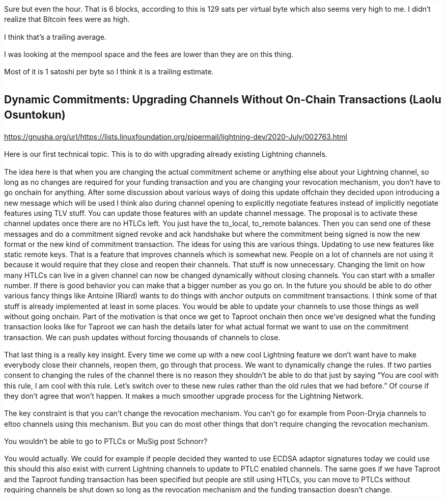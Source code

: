 Sure but even the hour. That is 6 blocks, according to this is 129 sats per virtual byte which also seems very high to me. I didn’t realize that Bitcoin fees were as high.

I think that’s a trailing average.

I was looking at the mempool space and the fees are lower than they are on this thing.

Most of it is 1 satoshi per byte so I think it is a trailing estimate.

## Dynamic Commitments: Upgrading Channels Without On-Chain Transactions (Laolu Osuntokun)

https://gnusha.org/url/https://lists.linuxfoundation.org/pipermail/lightning-dev/2020-July/002763.html

Here is our first technical topic. This is to do with upgrading already existing Lightning channels.

The idea here is that when you are changing the actual commitment scheme or anything else about your Lightning channel, so long as no changes are required for your funding transaction and you are changing your revocation mechanism, you don’t have to go onchain for anything. After some discussion about various ways of doing this update offchain they decided upon introducing a new message which will be used I think also during channel opening to explicitly negotiate features instead of implicitly negotiate features using TLV stuff. You can update those features with an update channel message. The proposal is to activate these channel updates once there are no HTLCs left. You just have the to_local, to_remote balances. Then you can send one of these messages and do a commitment signed revoke and ack handshake but where the commitment being signed is now the new format or the new kind of commitment transaction. The ideas for using this are various things. Updating to use new features like static remote keys. That is a feature that improves channels which is somewhat new. People on a lot of channels are not using it because it would require that they close and reopen their channels. That stuff is now unnecessary. Changing the limit on how many HTLCs can live in a given channel can now be changed dynamically without closing channels. You can start with a smaller number. If there is good behavior you can make that a bigger number as you go on. In the future you should be able to do other various fancy things like Antoine (Riard) wants to do things with anchor outputs on commitment transactions. I think some of that stuff is already implemented at least in some places. You would be able to update your channels to use those things as well without going onchain. Part of the motivation is that once we get to Taproot onchain then once we’ve designed what the funding transaction looks like for Taproot we can hash the details later for what actual format we want to use on the commitment transaction. We can push updates without forcing thousands of channels to close.

That last thing is a really key insight. Every time we come up with a new cool Lightning feature we don’t want have to make everybody close their channels, reopen them, go through that process. We want to dynamically change the rules. If two parties consent to changing the rules of the channel there is no reason they shouldn’t be able to do that just by saying “You are cool with this rule, I am cool with this rule. Let’s switch over to these new rules rather than the old rules that we had before.” Of course if they don’t agree that won’t happen. It makes a much smoother upgrade process for the Lightning Network.

The key constraint is that you can’t change the revocation mechanism. You can’t go for example from Poon-Dryja channels to eltoo channels using this mechanism. But you can do most other things that don’t require changing the revocation mechanism.

You wouldn’t be able to go to PTLCs or MuSig post Schnorr?

You would actually. We could for example if people decided they wanted to use ECDSA adaptor signatures today we could use this should this also exist with current Lightning channels to update to PTLC enabled channels. The same goes if we have Taproot and the Taproot funding transaction has been specified but people are still using HTLCs, you can move to PTLCs without requiring channels be shut down so long as the revocation mechanism and the funding transaction doesn’t change.
